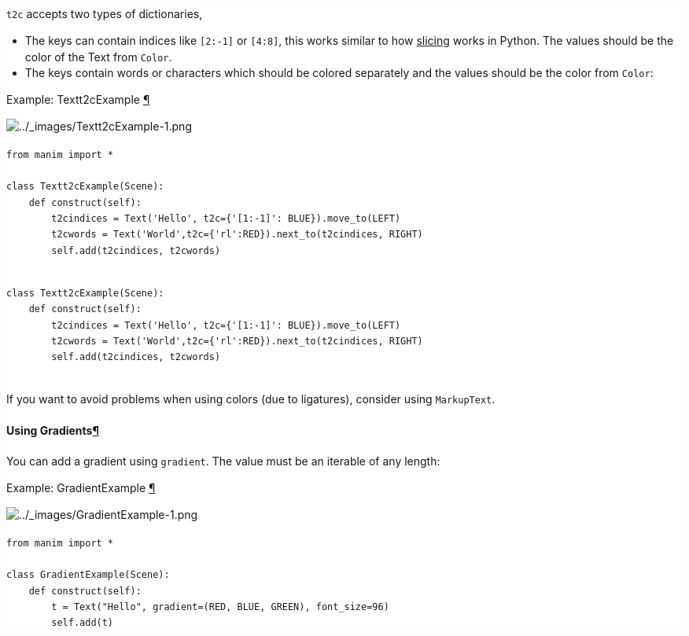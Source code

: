 
`t2c` accepts two types of dictionaries,


* The keys can contain indices like `[2:-1]` or `[4:8]`,
this works similar to how [slicing](https://realpython.com/python-strings/#string-slicing)
works in Python. The values should be the color of the Text from `Color`.
* The keys contain words or characters which should be colored separately
and the values should be the color from `Color`:



Example: Textt2cExample [¶](#textt2cexample)

![../_images/Textt2cExample-1.png](../_images/Textt2cExample-1.png)

```
from manim import *

class Textt2cExample(Scene):
    def construct(self):
        t2cindices = Text('Hello', t2c={'[1:-1]': BLUE}).move_to(LEFT)
        t2cwords = Text('World',t2c={'rl':RED}).next_to(t2cindices, RIGHT)
        self.add(t2cindices, t2cwords)

```



```

class Textt2cExample(Scene):
    def construct(self):
        t2cindices = Text('Hello', t2c={'[1:-1]': BLUE}).move_to(LEFT)
        t2cwords = Text('World',t2c={'rl':RED}).next_to(t2cindices, RIGHT)
        self.add(t2cindices, t2cwords)


```
If you want to avoid problems when using colors (due to ligatures), consider using
`MarkupText`.




#### Using Gradients[¶](#using-gradients "Link to this heading")


You can add a gradient using `gradient`. The value must
be an iterable of any length:



Example: GradientExample [¶](#gradientexample)

![../_images/GradientExample-1.png](../_images/GradientExample-1.png)

```
from manim import *

class GradientExample(Scene):
    def construct(self):
        t = Text("Hello", gradient=(RED, BLUE, GREEN), font_size=96)
        self.add(t)

```
